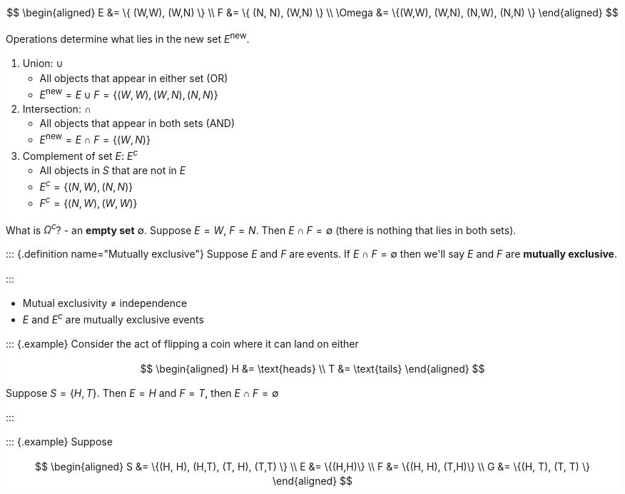 $$
\begin{aligned}
E &= \{ (W,W), (W,N) \} \\
F &= \{ (N, N), (W,N) \} \\
\Omega &= \{(W,W), (W,N), (N,W), (N,N) \}
\end{aligned}
$$

Operations determine what lies in the new set $E^{\text{new}}$.

1. Union: $\cup$
    * All objects that appear in either set (OR)
    * $E^{\text{new}} = E \cup F  = \{(W,W), (W,N), (N,N) \}$
1. Intersection: $\cap$
    * All objects that appear in both sets (AND)
    * $E^{\text{new}} = E \cap F = \{(W,N)\}$
1. Complement of set $E$: $E^{c}$
    * All objects in $S$ that are not in $E$
    * $E^{c} = \{(N, W) , (N, N) \}$
    * $F^{c} = \{(N, W) , (W, W) \}$

What is $\Omega^{c}$? - an **empty set** $\emptyset$. Suppose $E = {W}$, $F = {N}$. Then  $E \cap F = \emptyset$ (there is nothing that lies in both sets).

::: {.definition name="Mutually exclusive"}
Suppose $E$ and $F$ are events. If $E \cap F = \emptyset$ then we'll say $E$ and $F$ are **mutually exclusive**.

:::

* Mutual exclusivity $\neq$ independence
* $E$ and $E^{c}$ are mutually exclusive events

::: {.example}
Consider the act of flipping a coin where it can land on either

$$
\begin{aligned}
H &= \text{heads} \\
T &= \text{tails}
\end{aligned}
$$

Suppose $S = \{H, T\}$. Then $E = H$ and $F = T$, then $E \cap F = \emptyset$
  
:::

::: {.example}
Suppose

$$
\begin{aligned}
S &= \{(H, H), (H,T), (T, H), (T,T) \} \\
E &= \{(H,H)\} \\
F &= \{(H, H), (T,H)\} \\
G &= \{(H, T), (T, T) \}
\end{aligned}
$$
